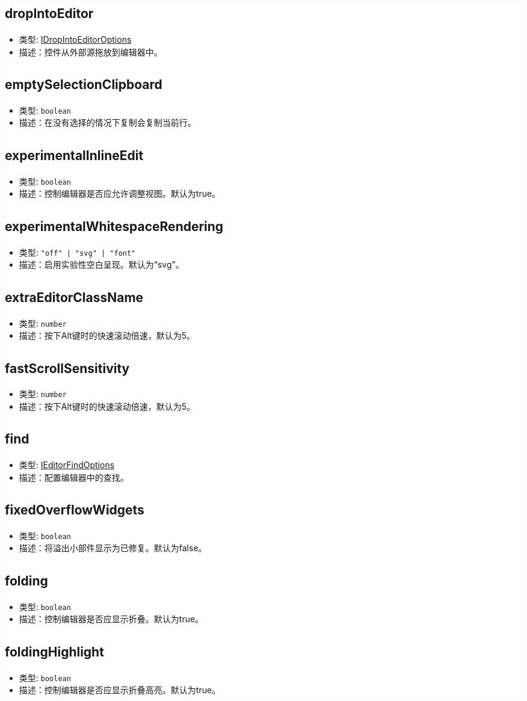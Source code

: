
## dropIntoEditor
- 类型: [IDropIntoEditorOptions](/api/editor/IDropIntoEditorOptions.md)
- 描述：控件从外部源拖放到编辑器中。


## emptySelectionClipboard
- 类型: `boolean`
- 描述：在没有选择的情况下复制会复制当前行。


## experimentalInlineEdit
- 类型: `boolean`
- 描述：控制编辑器是否应允许调整视图。默认为true。


## experimentalWhitespaceRendering
- 类型: `"off" | "svg" | "font"`
- 描述：启用实验性空白呈现。默认为“svg”。


## extraEditorClassName
- 类型: `number`
- 描述：按下Alt键时的快速滚动倍速，默认为5。


## fastScrollSensitivity
- 类型: `number`
- 描述：按下Alt键时的快速滚动倍速，默认为5。


## find
- 类型: [IEditorFindOptions](/api/editor/IEditorFindOptions.md)
- 描述：配置编辑器中的查找。


## fixedOverflowWidgets
- 类型: `boolean`
- 描述：将溢出小部件显示为已修复。默认为false。


## folding
- 类型: `boolean`
- 描述：控制编辑器是否应显示折叠。默认为true。


## foldingHighlight
- 类型: `boolean`
- 描述：控制编辑器是否应显示折叠高亮。默认为true。
